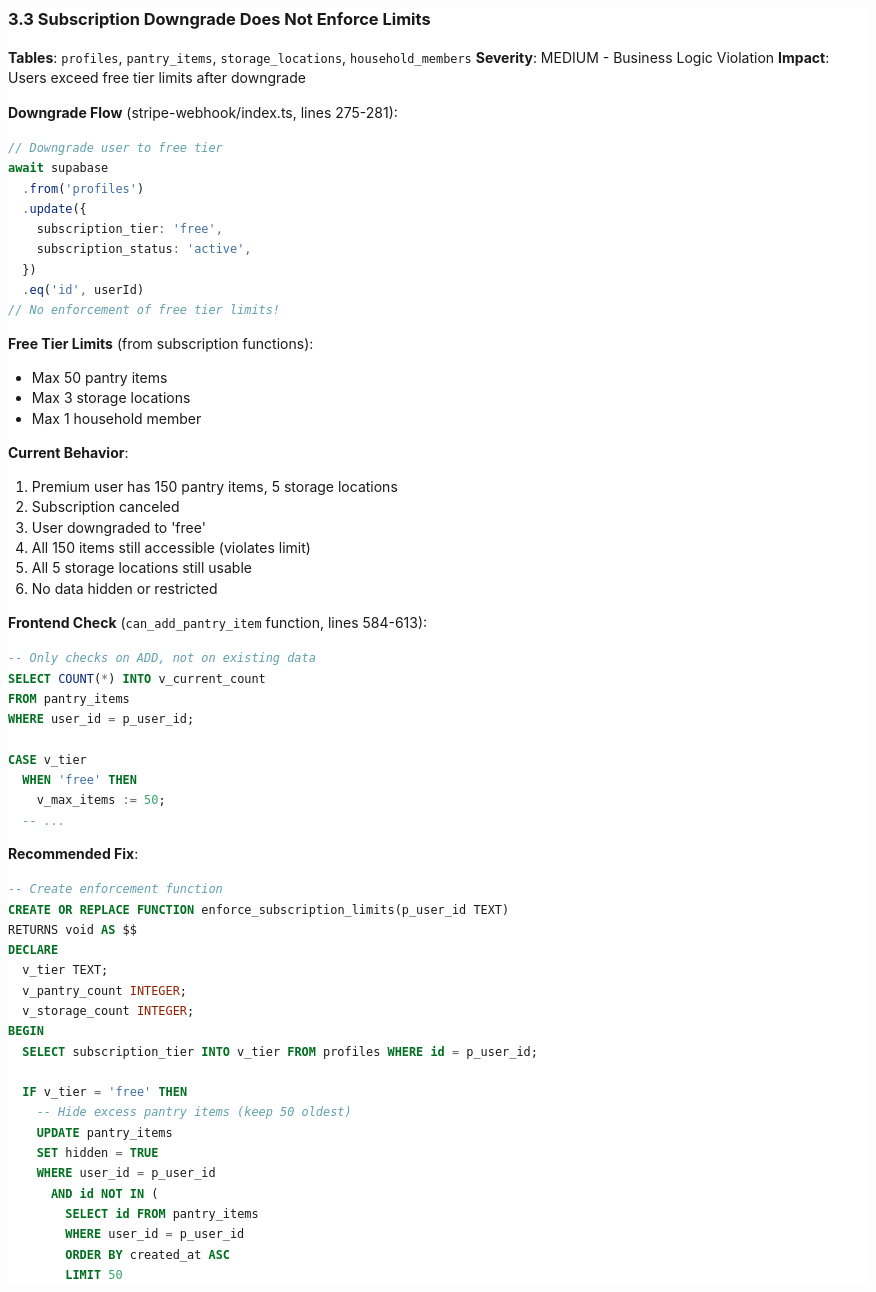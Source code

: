 ### 3.3 Subscription Downgrade Does Not Enforce Limits
**Tables**: `profiles`, `pantry_items`, `storage_locations`, `household_members`
**Severity**: MEDIUM - Business Logic Violation
**Impact**: Users exceed free tier limits after downgrade

**Downgrade Flow** (stripe-webhook/index.ts, lines 275-281):
```typescript
// Downgrade user to free tier
await supabase
  .from('profiles')
  .update({
    subscription_tier: 'free',
    subscription_status: 'active',
  })
  .eq('id', userId)
// No enforcement of free tier limits!
```

**Free Tier Limits** (from subscription functions):
- Max 50 pantry items
- Max 3 storage locations
- Max 1 household member

**Current Behavior**:
1. Premium user has 150 pantry items, 5 storage locations
2. Subscription canceled
3. User downgraded to 'free'
4. All 150 items still accessible (violates limit)
5. All 5 storage locations still usable
6. No data hidden or restricted

**Frontend Check** (`can_add_pantry_item` function, lines 584-613):
```sql
-- Only checks on ADD, not on existing data
SELECT COUNT(*) INTO v_current_count
FROM pantry_items
WHERE user_id = p_user_id;

CASE v_tier
  WHEN 'free' THEN
    v_max_items := 50;
  -- ...
```

**Recommended Fix**:
```sql
-- Create enforcement function
CREATE OR REPLACE FUNCTION enforce_subscription_limits(p_user_id TEXT)
RETURNS void AS $$
DECLARE
  v_tier TEXT;
  v_pantry_count INTEGER;
  v_storage_count INTEGER;
BEGIN
  SELECT subscription_tier INTO v_tier FROM profiles WHERE id = p_user_id;

  IF v_tier = 'free' THEN
    -- Hide excess pantry items (keep 50 oldest)
    UPDATE pantry_items
    SET hidden = TRUE
    WHERE user_id = p_user_id
      AND id NOT IN (
        SELECT id FROM pantry_items
        WHERE user_id = p_user_id
        ORDER BY created_at ASC
        LIMIT 50
```